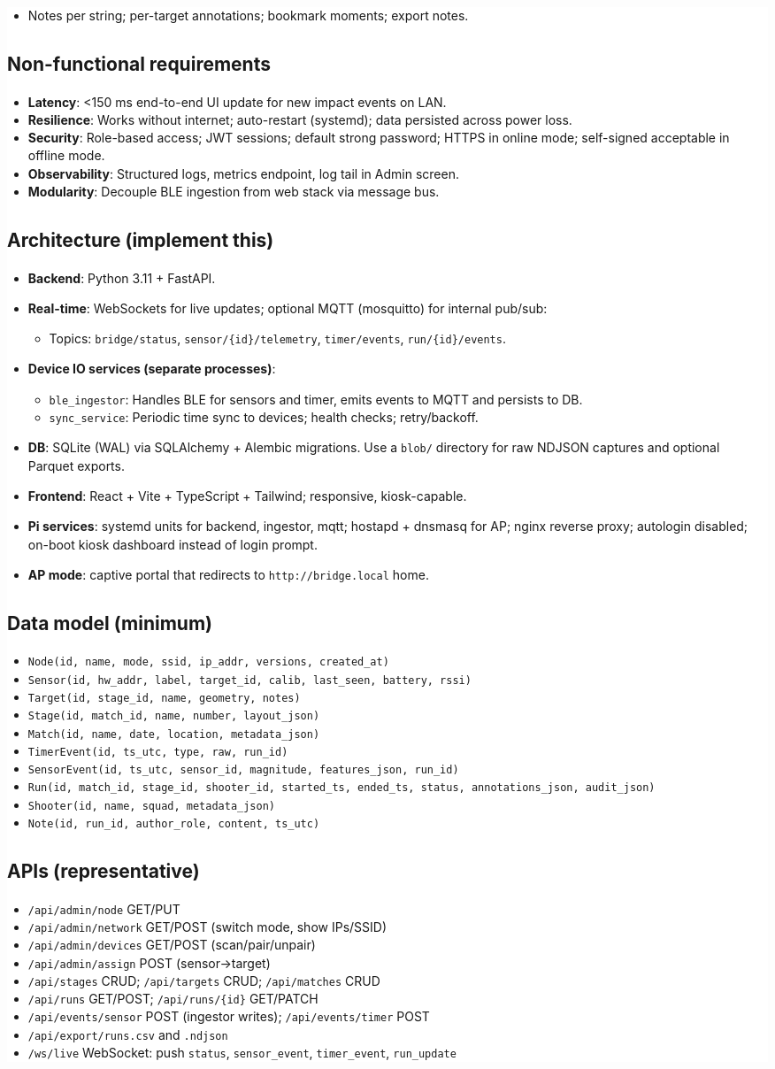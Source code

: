    * Notes per string; per-target annotations; bookmark moments; export notes.

## Non-functional requirements

* **Latency**: <150 ms end-to-end UI update for new impact events on LAN.
* **Resilience**: Works without internet; auto-restart (systemd); data persisted across power loss.
* **Security**: Role-based access; JWT sessions; default strong password; HTTPS in online mode; self-signed acceptable in offline mode.
* **Observability**: Structured logs, metrics endpoint, log tail in Admin screen.
* **Modularity**: Decouple BLE ingestion from web stack via message bus.

## Architecture (implement this)

* **Backend**: Python 3.11 + FastAPI.
* **Real-time**: WebSockets for live updates; optional MQTT (mosquitto) for internal pub/sub:

  * Topics: `bridge/status`, `sensor/{id}/telemetry`, `timer/events`, `run/{id}/events`.
* **Device IO services (separate processes)**:

  * `ble_ingestor`: Handles BLE for sensors and timer, emits events to MQTT and persists to DB.
  * `sync_service`: Periodic time sync to devices; health checks; retry/backoff.
* **DB**: SQLite (WAL) via SQLAlchemy + Alembic migrations. Use a `blob/` directory for raw NDJSON captures and optional Parquet exports.
* **Frontend**: React + Vite + TypeScript + Tailwind; responsive, kiosk-capable.
* **Pi services**: systemd units for backend, ingestor, mqtt; hostapd + dnsmasq for AP; nginx reverse proxy; autologin disabled; on-boot kiosk dashboard instead of login prompt.
* **AP mode**: captive portal that redirects to `http://bridge.local` home.

## Data model (minimum)

* `Node(id, name, mode, ssid, ip_addr, versions, created_at)`
* `Sensor(id, hw_addr, label, target_id, calib, last_seen, battery, rssi)`
* `Target(id, stage_id, name, geometry, notes)`
* `Stage(id, match_id, name, number, layout_json)`
* `Match(id, name, date, location, metadata_json)`
* `TimerEvent(id, ts_utc, type, raw, run_id)`
* `SensorEvent(id, ts_utc, sensor_id, magnitude, features_json, run_id)`
* `Run(id, match_id, stage_id, shooter_id, started_ts, ended_ts, status, annotations_json, audit_json)`
* `Shooter(id, name, squad, metadata_json)`
* `Note(id, run_id, author_role, content, ts_utc)`

## APIs (representative)

* `/api/admin/node` GET/PUT
* `/api/admin/network` GET/POST (switch mode, show IPs/SSID)
* `/api/admin/devices` GET/POST (scan/pair/unpair)
* `/api/admin/assign` POST (sensor→target)
* `/api/stages` CRUD; `/api/targets` CRUD; `/api/matches` CRUD
* `/api/runs` GET/POST; `/api/runs/{id}` GET/PATCH
* `/api/events/sensor` POST (ingestor writes); `/api/events/timer` POST
* `/api/export/runs.csv` and `.ndjson`
* `/ws/live` WebSocket: push `status`, `sensor_event`, `timer_event`, `run_update`
